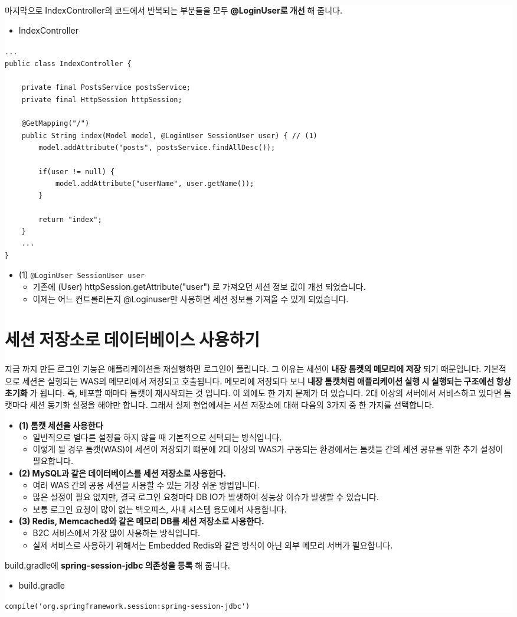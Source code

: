 
마지막으로 IndexController의 코드에서 반복되는 부분들을 모두 __@LoginUser로 개선__ 해 줍니다.
* IndexController

```
...
public class IndexController {

    private final PostsService postsService;
    private final HttpSession httpSession;

    @GetMapping("/")
    public String index(Model model, @LoginUser SessionUser user) { // (1)
        model.addAttribute("posts", postsService.findAllDesc());

        if(user != null) {
            model.addAttribute("userName", user.getName());
        }

        return "index";
    }
    ...
}
```

* (1) `@LoginUser SessionUser user`
  + 기존에 (User) httpSession.getAttribute("user") 로 가져오던 세션 정보 값이 개선 되었습니다.
  + 이제는 어느 컨트롤러든지 @Loginuser만 사용하면 세션 정보를 가져올 수 있게 되었습니다.

# 세션 저장소로 데이터베이스 사용하기
지금 까지 만든 로그인 기능은 애플리케이션을 재실행하면 로그인이 풀립니다. 그 이유는 세션이 __내장 톰켓의 메모리에 저장__ 되기 때문입니다. 기본적으로 세션은 실행되는 WAS의 메모리에서 저장되고 호출됩니다. 메모리에 저장되다 보니 __내장 톰캣처럼 애플리케이션 실행 시 실행되는 구조에선 항상 초기화__ 가 됩니다. 즉, 배포할 때마다 톰캣이 재시작되는 것 입니다. 이 외에도 한 가지 문제가 더 있습니다. 2대 이상의 서버에서 서비스하고 있다면 톰캣마다 세션 동기화 설정을 해야만 합니다. 그래서 실제 현업에서는 세션 저장소에 대해 다음의 3가지 중 한 가지를 선택합니다.

* __(1) 톰캣 세션을 사용한다__
  + 일반적으로 별다른 설정을 하지 않을 때 기본적으로 선택되는 방식입니다.
  + 이렇게 될 경우 톰캣(WAS)에 세션이 저장되기 떄문에 2대 이상의 WAS가 구동되는 환경에서는 톰캣들 간의 세션 공유를 위한 추가 설정이 필요합니다.
* __(2) MySQL과 같은 데이터베이스를 세션 저장소로 사용한다.__
  + 여러 WAS 간의 공용 세션을 사용할 수 있는 가장 쉬운 방법입니다.
  + 많은 설정이 필요 없지만, 결국 로그인 요청마다 DB IO가 발생하여 성능상 이슈가 발생할 수 있습니다.
  + 보통 로그인 요청이 많이 없는 백오피스, 사내 시스템 용도에서 사용합니다.
* __(3) Redis, Memcached와 같은 메모리 DB를 세션 저장소로 사용한다.__
  + B2C 서비스에서 가장 많이 사용하는 방식입니다.
  + 실제 서비스로 사용하기 위해서는 Embedded Redis와 같은 방식이 아닌 외부 메모리 서버가 필요합니다.

build.gradle에 __spring-session-jdbc 의존성을 등록__ 해 줍니다.

* build.gradle

```
compile('org.springframework.session:spring-session-jdbc')
```
